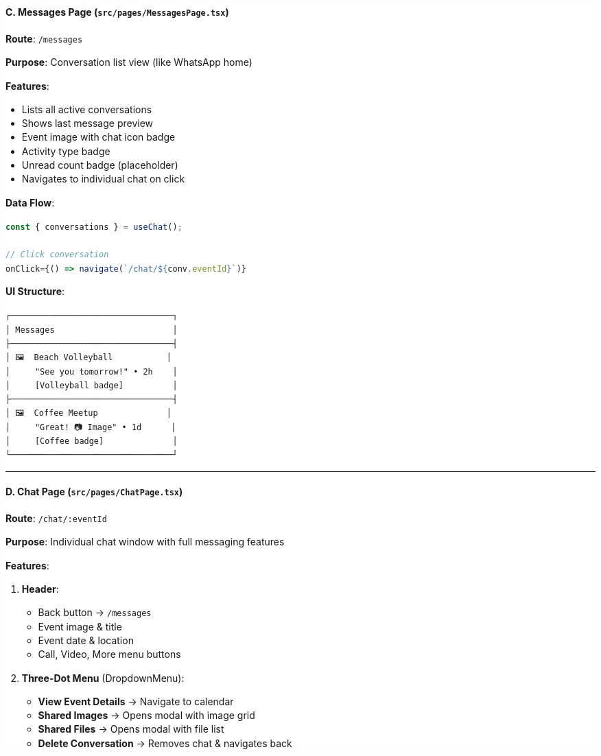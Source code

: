 
#### **C. Messages Page** (`src/pages/MessagesPage.tsx`)

**Route**: `/messages`

**Purpose**: Conversation list view (like WhatsApp home)

**Features**:
- Lists all active conversations
- Shows last message preview
- Event image with chat icon badge
- Activity type badge
- Unread count badge (placeholder)
- Navigates to individual chat on click

**Data Flow**:
```typescript
const { conversations } = useChat();

// Click conversation
onClick={() => navigate(`/chat/${conv.eventId}`)}
```

**UI Structure**:
```
┌─────────────────────────────────┐
│ Messages                        │
├─────────────────────────────────┤
│ 🖼️  Beach Volleyball           │
│     "See you tomorrow!" • 2h    │
│     [Volleyball badge]          │
├─────────────────────────────────┤
│ 🖼️  Coffee Meetup              │
│     "Great! 📷 Image" • 1d      │
│     [Coffee badge]              │
└─────────────────────────────────┘
```

---

#### **D. Chat Page** (`src/pages/ChatPage.tsx`)

**Route**: `/chat/:eventId`

**Purpose**: Individual chat window with full messaging features

**Features**:

1. **Header**:
   - Back button → `/messages`
   - Event image & title
   - Event date & location
   - Call, Video, More menu buttons

2. **Three-Dot Menu** (DropdownMenu):
   - **View Event Details** → Navigate to calendar
   - **Shared Images** → Opens modal with image grid
   - **Shared Files** → Opens modal with file list
   - **Delete Conversation** → Removes chat & navigates back
